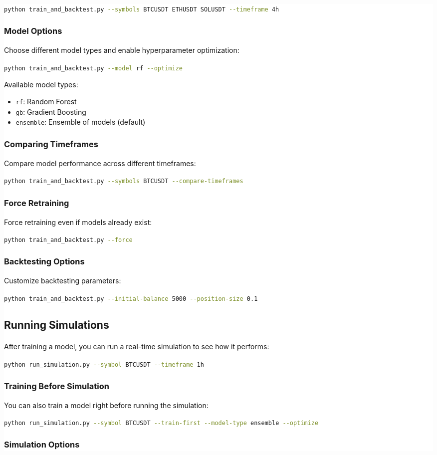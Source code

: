 ```bash
python train_and_backtest.py --symbols BTCUSDT ETHUSDT SOLUSDT --timeframe 4h
```

### Model Options

Choose different model types and enable hyperparameter optimization:

```bash
python train_and_backtest.py --model rf --optimize
```

Available model types:
- `rf`: Random Forest
- `gb`: Gradient Boosting
- `ensemble`: Ensemble of models (default)

### Comparing Timeframes

Compare model performance across different timeframes:

```bash
python train_and_backtest.py --symbols BTCUSDT --compare-timeframes
```

### Force Retraining

Force retraining even if models already exist:

```bash
python train_and_backtest.py --force
```

### Backtesting Options

Customize backtesting parameters:

```bash
python train_and_backtest.py --initial-balance 5000 --position-size 0.1
```

## Running Simulations

After training a model, you can run a real-time simulation to see how it performs:

```bash
python run_simulation.py --symbol BTCUSDT --timeframe 1h
```

### Training Before Simulation

You can also train a model right before running the simulation:

```bash
python run_simulation.py --symbol BTCUSDT --train-first --model-type ensemble --optimize
```

### Simulation Options
